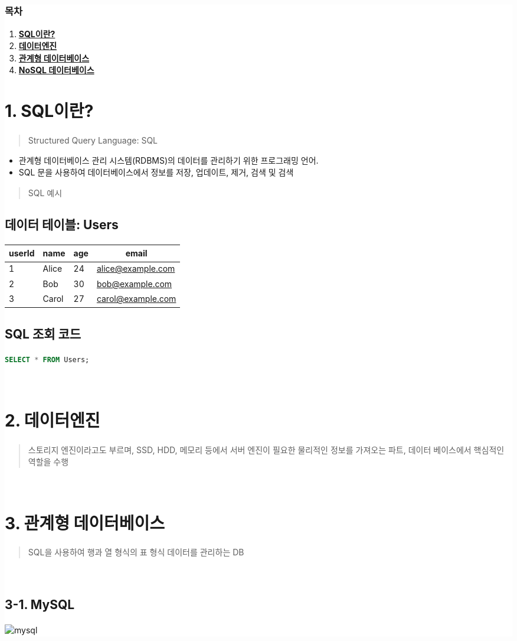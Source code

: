 ### 목차

1. [**SQL이란?**](#1-SQL이란?)
2. [**데이터엔진**](#2-데이터엔진)
3. [**관계형 데이터베이스**](#3-관계형-데이터베이스)
4. [**NoSQL 데이터베이스**](#4-NoSQL-데이터베이스)

# 1. SQL이란?

> Structured Query Language: SQL

- 관계형 데이터베이스 관리 시스템(RDBMS)의 데이터를 관리하기 위한 프로그래밍 언어.<br>
- SQL 문을 사용하여 데이터베이스에서 정보를 저장, 업데이트, 제거, 검색 및 검색<br>

> SQL 예시

## 데이터 테이블: Users

| userId | name  | age | email             |
| ------ | ----- | --- | ----------------- |
| 1      | Alice | 24  | alice@example.com |
| 2      | Bob   | 30  | bob@example.com   |
| 3      | Carol | 27  | carol@example.com |

## SQL 조회 코드

```sql
SELECT * FROM Users;
```

<br>

# 2. 데이터엔진

> 스토리지 엔진이라고도 부르며, SSD, HDD, 메모리 등에서 서버 엔진이 필요한 물리적인 정보를 가져오는 파트, 데이터 베이스에서 핵심적인 역할을 수행

<br>

# 3. 관계형 데이터베이스

> SQL을 사용하여 행과 열 형식의 표 형식 데이터를 관리하는 DB

&emsp; <br>

## 3-1. MySQL


<img width="240" alt="mysql" src="https://github.com/SSAFYSEOUL06CSSTUDY/06CSSTUDY/assets/108852263/c96d1c26-f895-4062-b9bc-93c7bfa690a0">
